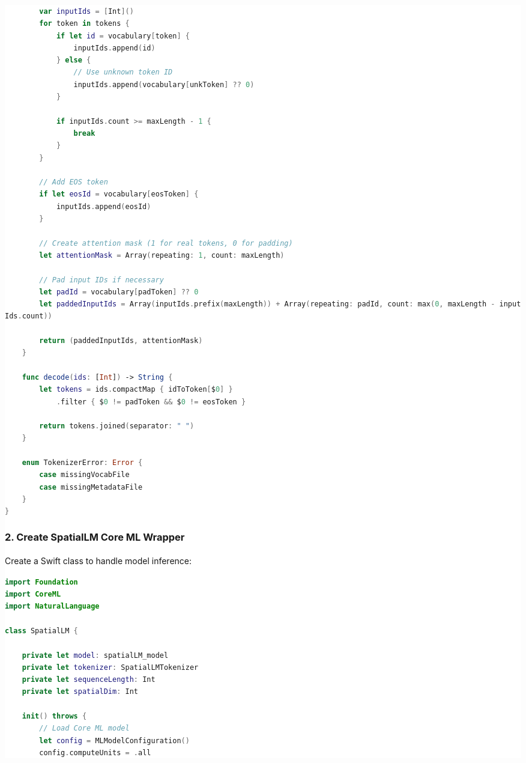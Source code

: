 ```swift
        var inputIds = [Int]()
        for token in tokens {
            if let id = vocabulary[token] {
                inputIds.append(id)
            } else {
                // Use unknown token ID
                inputIds.append(vocabulary[unkToken] ?? 0)
            }
            
            if inputIds.count >= maxLength - 1 {
                break
            }
        }
        
        // Add EOS token
        if let eosId = vocabulary[eosToken] {
            inputIds.append(eosId)
        }
        
        // Create attention mask (1 for real tokens, 0 for padding)
        let attentionMask = Array(repeating: 1, count: maxLength)
        
        // Pad input IDs if necessary
        let padId = vocabulary[padToken] ?? 0
        let paddedInputIds = Array(inputIds.prefix(maxLength)) + Array(repeating: padId, count: max(0, maxLength - inputIds.count))
        
        return (paddedInputIds, attentionMask)
    }
    
    func decode(ids: [Int]) -> String {
        let tokens = ids.compactMap { idToToken[$0] }
            .filter { $0 != padToken && $0 != eosToken }
        
        return tokens.joined(separator: " ")
    }
    
    enum TokenizerError: Error {
        case missingVocabFile
        case missingMetadataFile
    }
}
```

### 2. Create SpatialLM Core ML Wrapper

Create a Swift class to handle model inference:

```swift
import Foundation
import CoreML
import NaturalLanguage

class SpatialLM {
    
    private let model: spatialLM_model
    private let tokenizer: SpatialLMTokenizer
    private let sequenceLength: Int
    private let spatialDim: Int
    
    init() throws {
        // Load Core ML model
        let config = MLModelConfiguration()
        config.computeUnits = .all
```
